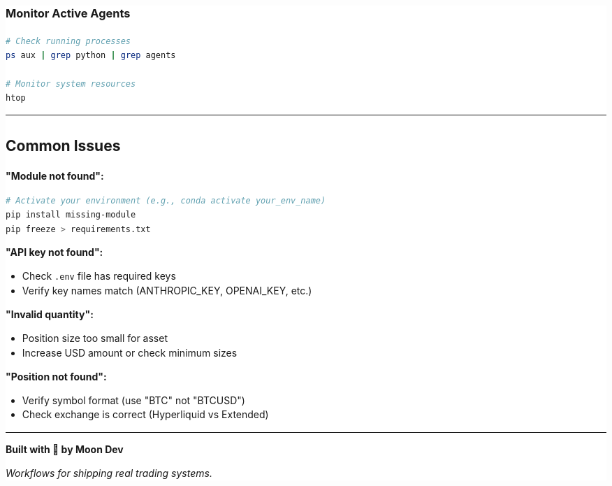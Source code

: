 ### Monitor Active Agents

```bash
# Check running processes
ps aux | grep python | grep agents

# Monitor system resources
htop
```

---

## Common Issues

**"Module not found":**
```bash
# Activate your environment (e.g., conda activate your_env_name)
pip install missing-module
pip freeze > requirements.txt
```

**"API key not found":**
- Check `.env` file has required keys
- Verify key names match (ANTHROPIC_KEY, OPENAI_KEY, etc.)

**"Invalid quantity":**
- Position size too small for asset
- Increase USD amount or check minimum sizes

**"Position not found":**
- Verify symbol format (use "BTC" not "BTCUSD")
- Check exchange is correct (Hyperliquid vs Extended)

---

**Built with 🌙 by Moon Dev**

*Workflows for shipping real trading systems.*
